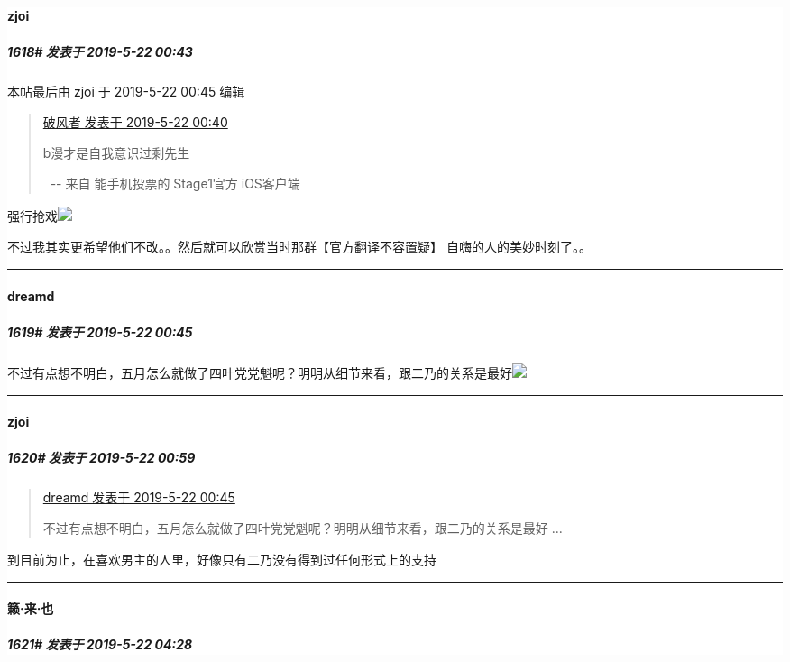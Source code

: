 ####  zjoi  
##### 1618#       发表于 2019-5-22 00:43



 本帖最后由 zjoi 于 2019-5-22 00:45 编辑 
<blockquote><a href="httphttps://bbs.saraba1st.com/2b/forum.php?mod=redirect&amp;goto=findpost&amp;pid=43797715&amp;ptid=1831320" target="_blank">破风者 发表于 2019-5-22 00:40</a>

b漫才是自我意识过剩先生


  -- 来自 能手机投票的 Stage1官方 iOS客户端</blockquote>
强行抢戏<img src="https://static.saraba1st.com/image/smiley/face2017/053.png" referrerpolicy="no-referrer">


不过我其实更希望他们不改。。然后就可以欣赏当时那群【官方翻译不容置疑】 自嗨的人的美妙时刻了。。







*****

####  dreamd  
##### 1619#       发表于 2019-5-22 00:45




不过有点想不明白，五月怎么就做了四叶党党魁呢？明明从细节来看，跟二乃的关系是最好<img src="https://static.saraba1st.com/image/smiley/face2017/018.png" referrerpolicy="no-referrer">







*****

####  zjoi  
##### 1620#       发表于 2019-5-22 00:59



<blockquote><a href="httphttps://bbs.saraba1st.com/2b/forum.php?mod=redirect&amp;goto=findpost&amp;pid=43797761&amp;ptid=1831320" target="_blank">dreamd 发表于 2019-5-22 00:45</a>

不过有点想不明白，五月怎么就做了四叶党党魁呢？明明从细节来看，跟二乃的关系是最好 ...</blockquote>
到目前为止，在喜欢男主的人里，好像只有二乃没有得到过任何形式上的支持







*****

####  籁·来·也  
##### 1621#       发表于 2019-5-22 04:28

